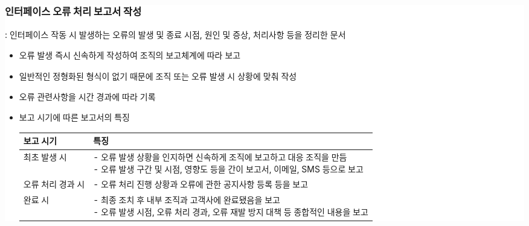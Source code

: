 

### 인터페이스 오류 처리 보고서 작성

: 인터페이스 작동 시 발생하는 오류의 발생 및 종료 시점, 원인 및 증상, 처리사항 등을 정리한 문서

-  오류 발생 즉시 신속하게 작성하여 조직의 보고체계에 따라 보고

- 일반적인 정형화된 형식이 없기 때문에 조직 또는 오류 발생 시 상황에 맞춰 작성

- 오류 관련사항을 시간 경과에 따라 기록

- 보고 시기에 따른 보고서의 특징

  | 보고 시기         | 특징                                                         |
  | ----------------- | ------------------------------------------------------------ |
  | 최초 발생 시      | - 오류 발생 상황을 인지하면 신속하게 조직에 보고하고 대응 조직을 만듬<br />- 오류 발생 구간 및 시점, 영향도 등을 간이 보고서, 이메일, SMS 등으로 보고 |
  | 오류 처리 경과 시 | - 오류 처리 진행 상황과 오류에 관한 공지사항 등록 등을 보고  |
  | 완료 시           | - 최종 조치 후 내부 조직과 고객사에 완료됐음을 보고<br />- 오류 발생 시점, 오류 처리 경과, 오류 재발 방지 대책 등 종합적인 내용을 보고 |